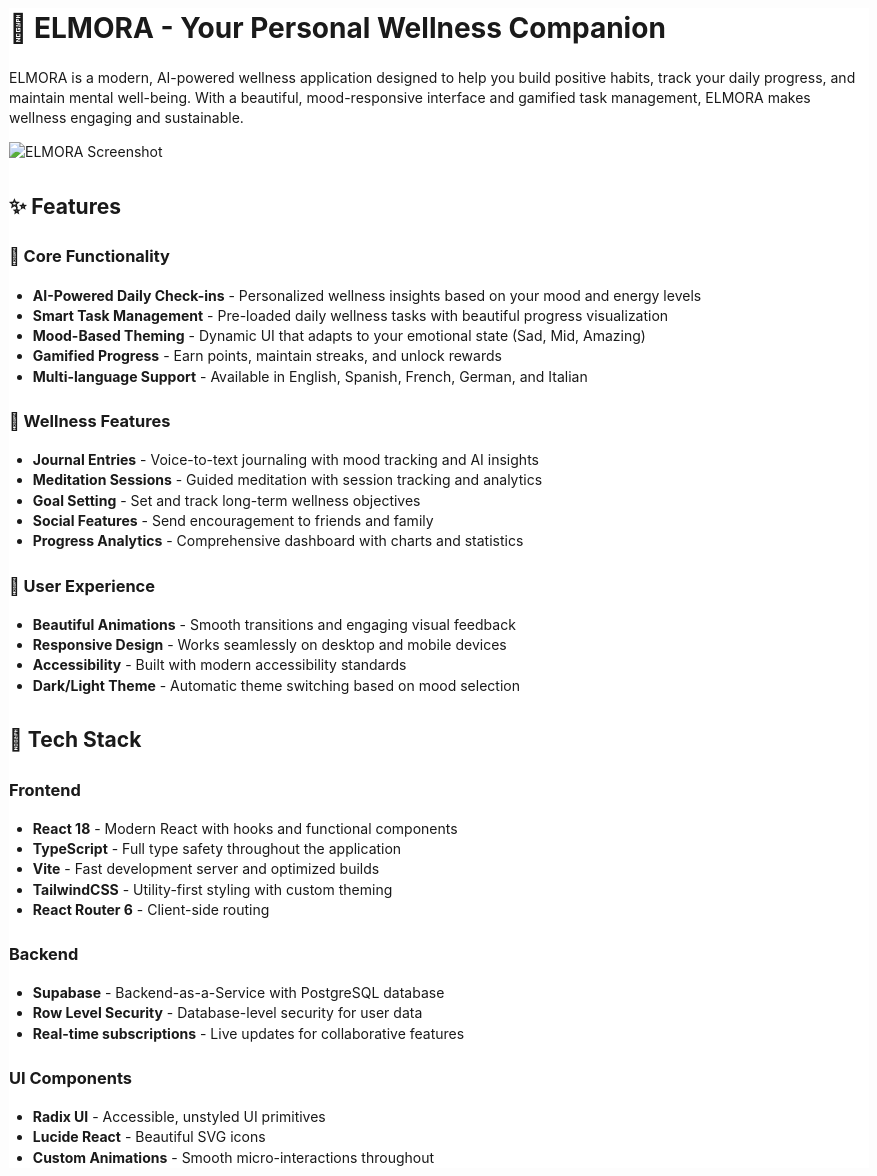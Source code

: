 # 🌸 ELMORA - Your Personal Wellness Companion

ELMORA is a modern, AI-powered wellness application designed to help you build positive habits, track your daily progress, and maintain mental well-being. With a beautiful, mood-responsive interface and gamified task management, ELMORA makes wellness engaging and sustainable.

![ELMORA Screenshot](https://via.placeholder.com/800x400/6366f1/white?text=ELMORA+Wellness+App)

## ✨ Features

### 🎯 Core Functionality
- **AI-Powered Daily Check-ins** - Personalized wellness insights based on your mood and energy levels
- **Smart Task Management** - Pre-loaded daily wellness tasks with beautiful progress visualization
- **Mood-Based Theming** - Dynamic UI that adapts to your emotional state (Sad, Mid, Amazing)
- **Gamified Progress** - Earn points, maintain streaks, and unlock rewards
- **Multi-language Support** - Available in English, Spanish, French, German, and Italian

### 🌈 Wellness Features
- **Journal Entries** - Voice-to-text journaling with mood tracking and AI insights
- **Meditation Sessions** - Guided meditation with session tracking and analytics
- **Goal Setting** - Set and track long-term wellness objectives
- **Social Features** - Send encouragement to friends and family
- **Progress Analytics** - Comprehensive dashboard with charts and statistics

### 🎨 User Experience
- **Beautiful Animations** - Smooth transitions and engaging visual feedback
- **Responsive Design** - Works seamlessly on desktop and mobile devices
- **Accessibility** - Built with modern accessibility standards
- **Dark/Light Theme** - Automatic theme switching based on mood selection

## 🚀 Tech Stack

### Frontend
- **React 18** - Modern React with hooks and functional components
- **TypeScript** - Full type safety throughout the application
- **Vite** - Fast development server and optimized builds
- **TailwindCSS** - Utility-first styling with custom theming
- **React Router 6** - Client-side routing

### Backend
- **Supabase** - Backend-as-a-Service with PostgreSQL database
- **Row Level Security** - Database-level security for user data
- **Real-time subscriptions** - Live updates for collaborative features

### UI Components
- **Radix UI** - Accessible, unstyled UI primitives
- **Lucide React** - Beautiful SVG icons
- **Custom Animations** - Smooth micro-interactions throughout

